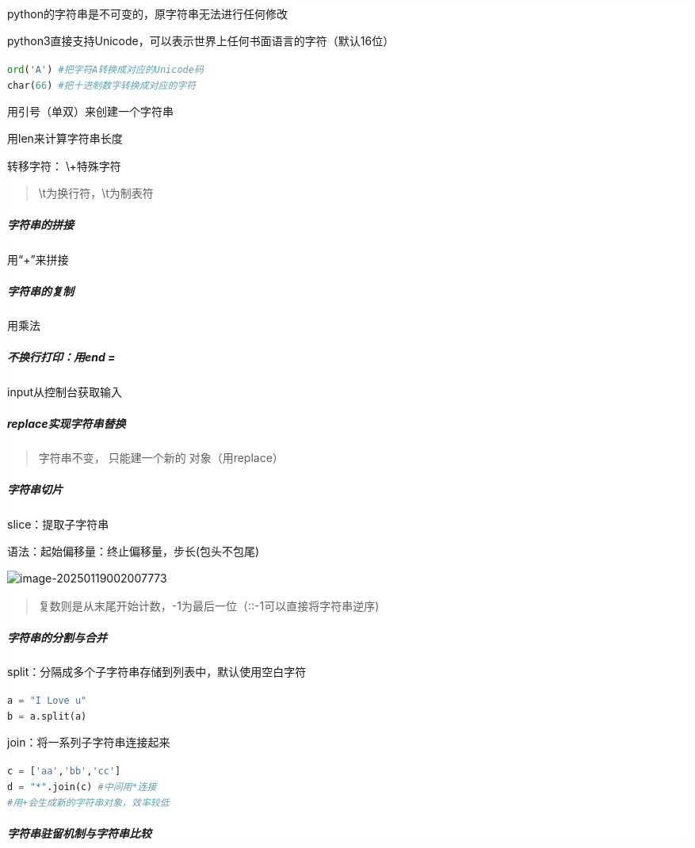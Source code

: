 python的字符串是不可变的，原字符串无法进行任何修改

python3直接支持Unicode，可以表示世界上任何书面语言的字符（默认16位）

```python
ord('A') #把字符A转换成对应的Unicode码
char(66) #把十进制数字转换成对应的字符
```

用引号（单双）来创建一个字符串

用len来计算字符串长度

转移字符： \\+特殊字符

> \t为换行符，\t为制表符

##### 字符串的拼接

用“+”来拼接

##### 字符串的复制

用乘法

##### 不换行打印：用end = 

input从控制台获取输入

##### replace实现字符串替换

> 字符串不变， 只能建一个新的 对象（用replace）

##### 字符串切片

slice：提取子字符串 

语法：起始偏移量：终止偏移量，步长(包头不包尾)

![image-20250119002007773](https://cpx3124004200.oss-cn-guangzhou.aliyuncs.com/test/202501190020987.png)

> 复数则是从末尾开始计数，-1为最后一位（::-1可以直接将字符串逆序)

##### 字符串的分割与合并

split：分隔成多个子字符串存储到列表中，默认使用空白字符

```python
a = "I Love u"
b = a.split(a)
```

join：将一系列子字符串连接起来

```python
c = ['aa','bb','cc']
d = "*".join(c) #中间用*连接
#用+会生成新的字符串对象，效率较低
```

##### 字符串驻留机制与字符串比较
